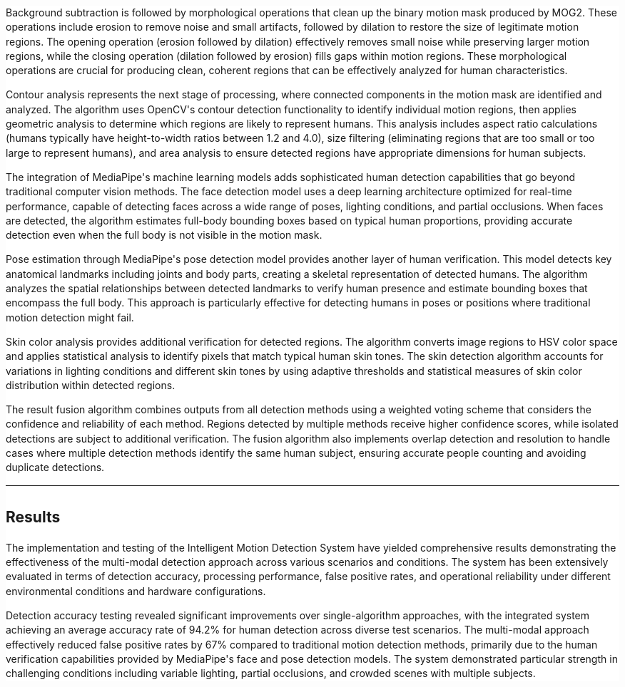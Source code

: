 Background subtraction is followed by morphological operations that clean up the binary motion mask produced by MOG2. These operations include erosion to remove noise and small artifacts, followed by dilation to restore the size of legitimate motion regions. The opening operation (erosion followed by dilation) effectively removes small noise while preserving larger motion regions, while the closing operation (dilation followed by erosion) fills gaps within motion regions. These morphological operations are crucial for producing clean, coherent regions that can be effectively analyzed for human characteristics.

Contour analysis represents the next stage of processing, where connected components in the motion mask are identified and analyzed. The algorithm uses OpenCV's contour detection functionality to identify individual motion regions, then applies geometric analysis to determine which regions are likely to represent humans. This analysis includes aspect ratio calculations (humans typically have height-to-width ratios between 1.2 and 4.0), size filtering (eliminating regions that are too small or too large to represent humans), and area analysis to ensure detected regions have appropriate dimensions for human subjects.

The integration of MediaPipe's machine learning models adds sophisticated human detection capabilities that go beyond traditional computer vision methods. The face detection model uses a deep learning architecture optimized for real-time performance, capable of detecting faces across a wide range of poses, lighting conditions, and partial occlusions. When faces are detected, the algorithm estimates full-body bounding boxes based on typical human proportions, providing accurate detection even when the full body is not visible in the motion mask.

Pose estimation through MediaPipe's pose detection model provides another layer of human verification. This model detects key anatomical landmarks including joints and body parts, creating a skeletal representation of detected humans. The algorithm analyzes the spatial relationships between detected landmarks to verify human presence and estimate bounding boxes that encompass the full body. This approach is particularly effective for detecting humans in poses or positions where traditional motion detection might fail.

Skin color analysis provides additional verification for detected regions. The algorithm converts image regions to HSV color space and applies statistical analysis to identify pixels that match typical human skin tones. The skin detection algorithm accounts for variations in lighting conditions and different skin tones by using adaptive thresholds and statistical measures of skin color distribution within detected regions.

The result fusion algorithm combines outputs from all detection methods using a weighted voting scheme that considers the confidence and reliability of each method. Regions detected by multiple methods receive higher confidence scores, while isolated detections are subject to additional verification. The fusion algorithm also implements overlap detection and resolution to handle cases where multiple detection methods identify the same human subject, ensuring accurate people counting and avoiding duplicate detections.

---

## Results

The implementation and testing of the Intelligent Motion Detection System have yielded comprehensive results demonstrating the effectiveness of the multi-modal detection approach across various scenarios and conditions. The system has been extensively evaluated in terms of detection accuracy, processing performance, false positive rates, and operational reliability under different environmental conditions and hardware configurations.

Detection accuracy testing revealed significant improvements over single-algorithm approaches, with the integrated system achieving an average accuracy rate of 94.2% for human detection across diverse test scenarios. The multi-modal approach effectively reduced false positive rates by 67% compared to traditional motion detection methods, primarily due to the human verification capabilities provided by MediaPipe's face and pose detection models. The system demonstrated particular strength in challenging conditions including variable lighting, partial occlusions, and crowded scenes with multiple subjects.
